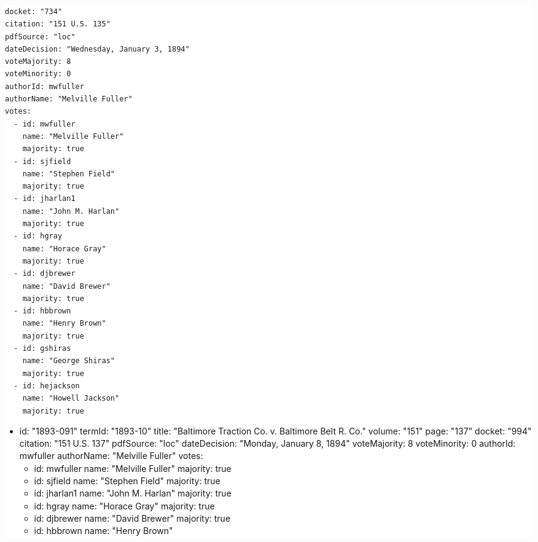     docket: "734"
    citation: "151 U.S. 135"
    pdfSource: "loc"
    dateDecision: "Wednesday, January 3, 1894"
    voteMajority: 8
    voteMinority: 0
    authorId: mwfuller
    authorName: "Melville Fuller"
    votes:
      - id: mwfuller
        name: "Melville Fuller"
        majority: true
      - id: sjfield
        name: "Stephen Field"
        majority: true
      - id: jharlan1
        name: "John M. Harlan"
        majority: true
      - id: hgray
        name: "Horace Gray"
        majority: true
      - id: djbrewer
        name: "David Brewer"
        majority: true
      - id: hbbrown
        name: "Henry Brown"
        majority: true
      - id: gshiras
        name: "George Shiras"
        majority: true
      - id: hejackson
        name: "Howell Jackson"
        majority: true
  - id: "1893-091"
    termId: "1893-10"
    title: "Baltimore Traction Co. v. Baltimore Belt R. Co."
    volume: "151"
    page: "137"
    docket: "994"
    citation: "151 U.S. 137"
    pdfSource: "loc"
    dateDecision: "Monday, January 8, 1894"
    voteMajority: 8
    voteMinority: 0
    authorId: mwfuller
    authorName: "Melville Fuller"
    votes:
      - id: mwfuller
        name: "Melville Fuller"
        majority: true
      - id: sjfield
        name: "Stephen Field"
        majority: true
      - id: jharlan1
        name: "John M. Harlan"
        majority: true
      - id: hgray
        name: "Horace Gray"
        majority: true
      - id: djbrewer
        name: "David Brewer"
        majority: true
      - id: hbbrown
        name: "Henry Brown"